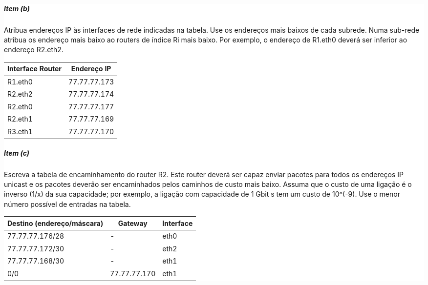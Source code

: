 ##### Item (b)

Atribua endereços IP às interfaces de rede indicadas na tabela. Use os endereços mais baixos de cada subrede. Numa sub-rede atribua os endereço mais baixo ao routers de índice Ri mais baixo. Por exemplo, o endereço de R1.eth0 deverá ser inferior ao endereço R2.eth2.

| Interface Router | Endereço IP  |
|------------------|--------------|
| R1.eth0          | 77.77.77.173 |
| R2.eth2          | 77.77.77.174 |
| R2.eth0          | 77.77.77.177 |
| R2.eth1          | 77.77.77.169 |
| R3.eth1          | 77.77.77.170 |

##### Item (c)

Escreva a tabela de encaminhamento do router R2. Este router deverá ser capaz enviar pacotes para todos os endereços IP unicast e os pacotes deverão ser encaminhados pelos caminhos de custo mais baixo. Assuma que o custo de uma ligação é o inverso (1/x) da sua capacidade; por exemplo, a ligação com capacidade de 1 Gbit s tem um custo de 10^(-9). Use o menor número possível de entradas na tabela.

| Destino (endereço/máscara) | Gateway      | Interface |
|----------------------------|--------------|-----------|
| 77.77.77.176/28            | -            | eth0      |
| 77.77.77.172/30            | -            | eth2      |
| 77.77.77.168/30            | -            | eth1      |
| 0/0                        | 77.77.77.170 | eth1      |
